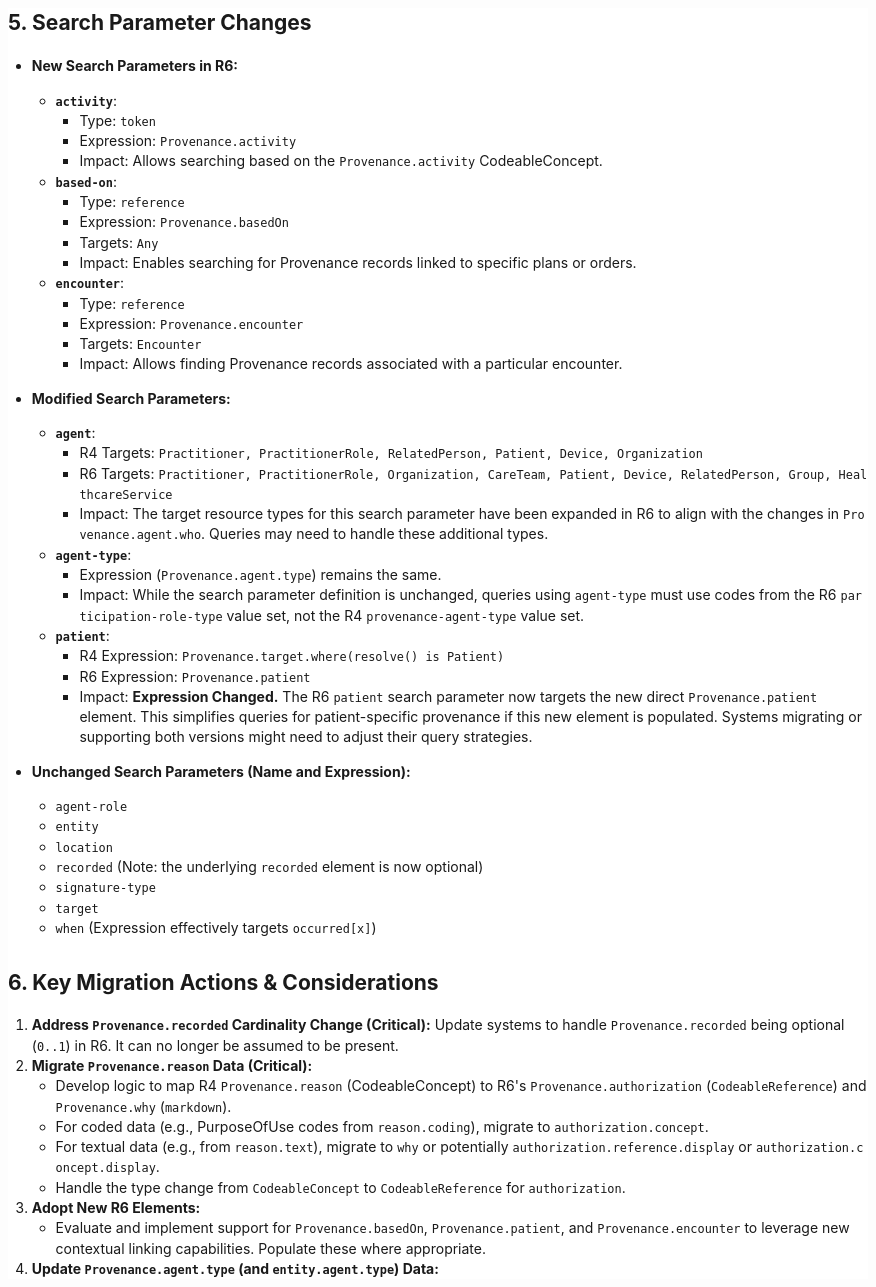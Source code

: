## 5. Search Parameter Changes

*   **New Search Parameters in R6:**
    *   **`activity`**:
        *   Type: `token`
        *   Expression: `Provenance.activity`
        *   Impact: Allows searching based on the `Provenance.activity` CodeableConcept.
    *   **`based-on`**:
        *   Type: `reference`
        *   Expression: `Provenance.basedOn`
        *   Targets: `Any`
        *   Impact: Enables searching for Provenance records linked to specific plans or orders.
    *   **`encounter`**:
        *   Type: `reference`
        *   Expression: `Provenance.encounter`
        *   Targets: `Encounter`
        *   Impact: Allows finding Provenance records associated with a particular encounter.

*   **Modified Search Parameters:**
    *   **`agent`**:
        *   R4 Targets: `Practitioner, PractitionerRole, RelatedPerson, Patient, Device, Organization`
        *   R6 Targets: `Practitioner, PractitionerRole, Organization, CareTeam, Patient, Device, RelatedPerson, Group, HealthcareService`
        *   Impact: The target resource types for this search parameter have been expanded in R6 to align with the changes in `Provenance.agent.who`. Queries may need to handle these additional types.
    *   **`agent-type`**:
        *   Expression (`Provenance.agent.type`) remains the same.
        *   Impact: While the search parameter definition is unchanged, queries using `agent-type` must use codes from the R6 `participation-role-type` value set, not the R4 `provenance-agent-type` value set.
    *   **`patient`**:
        *   R4 Expression: `Provenance.target.where(resolve() is Patient)`
        *   R6 Expression: `Provenance.patient`
        *   Impact: **Expression Changed.** The R6 `patient` search parameter now targets the new direct `Provenance.patient` element. This simplifies queries for patient-specific provenance if this new element is populated. Systems migrating or supporting both versions might need to adjust their query strategies.

*   **Unchanged Search Parameters (Name and Expression):**
    *   `agent-role`
    *   `entity`
    *   `location`
    *   `recorded` (Note: the underlying `recorded` element is now optional)
    *   `signature-type`
    *   `target`
    *   `when` (Expression effectively targets `occurred[x]`)

## 6. Key Migration Actions & Considerations

1.  **Address `Provenance.recorded` Cardinality Change (Critical):** Update systems to handle `Provenance.recorded` being optional (`0..1`) in R6. It can no longer be assumed to be present.
2.  **Migrate `Provenance.reason` Data (Critical):**
    *   Develop logic to map R4 `Provenance.reason` (CodeableConcept) to R6's `Provenance.authorization` (`CodeableReference`) and `Provenance.why` (`markdown`).
    *   For coded data (e.g., PurposeOfUse codes from `reason.coding`), migrate to `authorization.concept`.
    *   For textual data (e.g., from `reason.text`), migrate to `why` or potentially `authorization.reference.display` or `authorization.concept.display`.
    *   Handle the type change from `CodeableConcept` to `CodeableReference` for `authorization`.
3.  **Adopt New R6 Elements:**
    *   Evaluate and implement support for `Provenance.basedOn`, `Provenance.patient`, and `Provenance.encounter` to leverage new contextual linking capabilities. Populate these where appropriate.
4.  **Update `Provenance.agent.type` (and `entity.agent.type`) Data:**